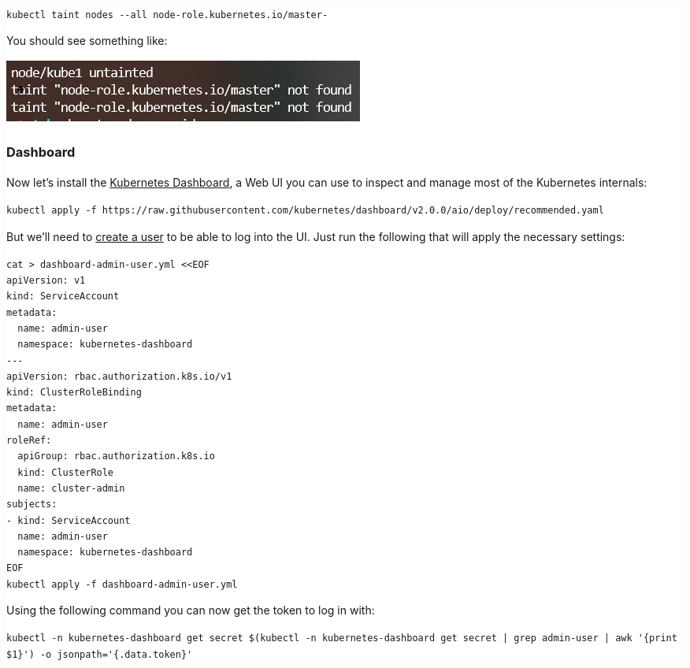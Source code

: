 ```
kubectl taint nodes --all node-role.kubernetes.io/master-
```

You should see something like:

![alt_text](images/kubectl_taint.png)

### Dashboard

Now let’s install the [Kubernetes Dashboard](https://github.com/kubernetes/dashboard/blob/master/README.md), a Web UI you can use to inspect and manage most of the Kubernetes internals:

```
kubectl apply -f https://raw.githubusercontent.com/kubernetes/dashboard/v2.0.0/aio/deploy/recommended.yaml
```

But we’ll need to [create a user](https://github.com/kubernetes/dashboard/blob/master/docs/user/access-control/creating-sample-user.md) to be able to log into the UI. Just run the following that will apply the necessary settings:

```
cat > dashboard-admin-user.yml <<EOF
apiVersion: v1
kind: ServiceAccount
metadata:
  name: admin-user
  namespace: kubernetes-dashboard
---
apiVersion: rbac.authorization.k8s.io/v1
kind: ClusterRoleBinding
metadata:
  name: admin-user
roleRef:
  apiGroup: rbac.authorization.k8s.io
  kind: ClusterRole
  name: cluster-admin
subjects:
- kind: ServiceAccount
  name: admin-user
  namespace: kubernetes-dashboard
EOF
kubectl apply -f dashboard-admin-user.yml
```

Using the following command you can now get the token to log in with:

```
kubectl -n kubernetes-dashboard get secret $(kubectl -n kubernetes-dashboard get secret | grep admin-user | awk '{print $1}') -o jsonpath='{.data.token}'
```

